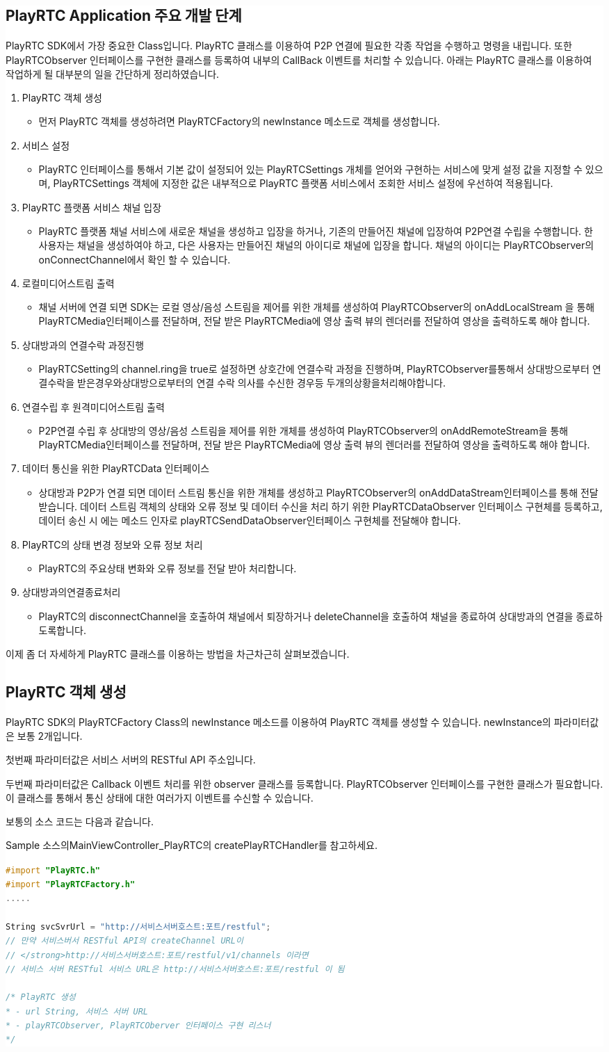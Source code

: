 ## PlayRTC Application  주요 개발 단계

PlayRTC SDK에서 가장 중요한 Class입니다. PlayRTC 클래스를 이용하여 P2P 연결에 필요한 각종 작업을 수행하고 명령을 내립니다. 또한 PlayRTCObserver 인터페이스를 구현한 클래스를 등록하여 내부의 CallBack 이벤트를 처리할 수 있습니다. 아래는 PlayRTC 클래스를 이용하여 작업하게 될 대부분의 일을 간단하게 정리하였습니다.

1. PlayRTC 객체 생성
    - 먼저 PlayRTC 객체를 생성하려면 PlayRTCFactory의 newInstance 메소드로 객체를 생성합니다.

2. 서비스 설정
    - PlayRTC 인터페이스를 통해서 기본 값이 설정되어 있는 PlayRTCSettings 개체를 얻어와 구현하는 서비스에 맞게  설정 값을 지정할 수 있으며, PlayRTCSettings 객체에 지정한 값은 내부적으로 PlayRTC 플랫폼 서비스에서 조회한 서비스 설정에 우선하여 적용됩니다.

3. PlayRTC 플랫폼 서비스 채널 입장
    - PlayRTC 플랫폼 채널 서비스에 새로운 채널을 생성하고 입장을 하거나, 기존의 만들어진 채널에 입장하여 P2P연결 수립을 수행합니다.  한 사용자는 채널을 생성하여야 하고, 다은 사용자는 만들어진 채널의 아이디로 채널에 입장을 합니다. 채널의 아이디는 PlayRTCObserver의 onConnectChannel에서 확인 할 수 있습니다.

4. 로컬미디어스트림 출력
    - 채널 서버에 연결 되면 SDK는 로컬 영상/음성 스트림을 제어를 위한 개체를 생성하여 PlayRTCObserver의 onAddLocalStream 을 통해 PlayRTCMedia인터페이스를 전달하며, 전달 받은 PlayRTCMedia에 영상 출력 뷰의 렌더러를 전달하여 영상을 출력하도록 해야 합니다.

5. 상대방과의 연결수락 과정진행
    - PlayRTCSetting의 channel.ring을 true로 설정하면 상호간에 연결수락 과정을 진행하며, PlayRTCObserver를통해서 상대방으로부터 연결수락을 받은경우와상대방으로부터의 연결 수락 의사를 수신한 경우등  두개의상황을처리해야합니다.  

6. 연결수립 후 원격미디어스트림 출력
    - P2P연결 수립 후 상대방의 영상/음성 스트림을 제어를 위한 개체를 생성하여 PlayRTCObserver의 onAddRemoteStream을 통해 PlayRTCMedia인터페이스를 전달하며, 전달 받은 PlayRTCMedia에 영상 출력 뷰의 렌더러를 전달하여 영상을 출력하도록 해야 합니다.

7. 데이터 통신을 위한 PlayRTCData 인터페이스
    - 상대방과 P2P가 연결 되면 데이터 스트림 통신을 위한 개체를 생성하고 PlayRTCObserver의 onAddDataStream인터페이스를 통해 전달받습니다. 데이터 스트림 객체의 상태와 오류 정보 및 데이터 수신을 처리 하기 위한 PlayRTCDataObserver 인터페이스 구현체를 등록하고, 데이터 송신 시 에는 메소드 인자로 playRTCSendDataObserver인터페이스 구현체를 전달해야 합니다.

8. PlayRTC의 상태 변경 정보와 오류 정보 처리
    - PlayRTC의 주요상태 변화와 오류 정보를 전달 받아 처리합니다.

9. 상대방과의연결종료처리
    - PlayRTC의 disconnectChannel을 호출하여 채널에서 퇴장하거나 deleteChannel을 호출하여 채널을 종료하여 상대방과의 연결을 종료하도록합니다.

이제 좀 더 자세하게 PlayRTC 클래스를 이용하는 방법을 차근차근히 살펴보겠습니다.

## PlayRTC 객체 생성

PlayRTC SDK의 PlayRTCFactory Class의 newInstance 메소드를 이용하여 PlayRTC 객체를 생성할 수 있습니다. newInstance의 파라미터값은 보통 2개입니다.

첫번째 파라미터값은 서비스 서버의 RESTful API 주소입니다.

두번째 파라미터값은 Callback 이벤트 처리를 위한 observer 클래스를 등록합니다. PlayRTCObserver 인터페이스를 구현한 클래스가 필요합니다. 이 클래스를 통해서 통신 상태에 대한 여러가지 이벤트를 수신할 수 있습니다.

보통의 소스 코드는 다음과 같습니다.

Sample 소스의MainViewController_PlayRTC의 createPlayRTCHandler를 참고하세요.

```Objective-C
#import "PlayRTC.h"
#import "PlayRTCFactory.h"
.....

String svcSvrUrl = "http://서비스서버호스트:포트/restful";
// 만약 서비스버서 RESTful API의 createChannel URL이
// </strong>http://서비스서버호스트:포트/restful/v1/channels 이라면
// 서비스 서버 RESTful 서비스 URL은 http://서비스서버호스트:포트/restful 이 됨

/* PlayRTC 생성
* - url String, 서비스 서버 URL
* - playRTCObserver, PlayRTCOberver 인터페이스 구현 리스너
*/
```
